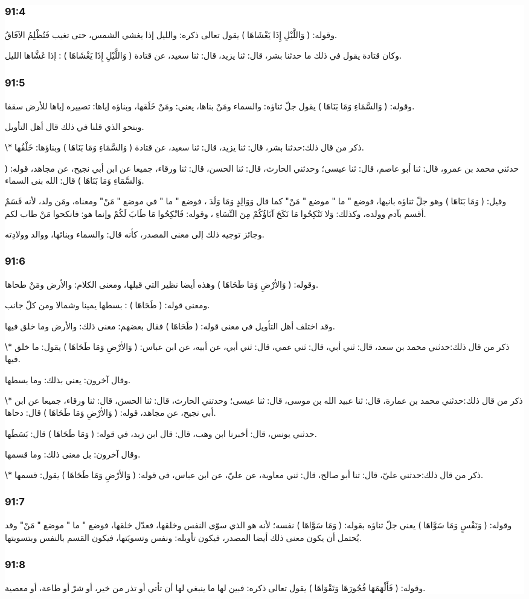 ### 91:4
وقوله: ( وَاللَّيْلِ إِذَا يَغْشَاهَا ) يقول تعالى ذكره: والليل إذا يغشي الشمس، حتى تغيب فَتُظْلِمُ الآفَاقُ.

وكان قتادة يقول في ذلك ما حدثنا بشر، قال: ثنا يزيد، قال: ثنا سعيد، عن قتادة ( وَاللَّيْلِ إِذَا يَغْشَاهَا ) : إذا غَشَّاها الليل.

### 91:5
وقوله: ( وَالسَّمَاءِ وَمَا بَنَاهَا ) يقول جلّ ثناؤه: والسماء ومَنْ بناها، يعني: ومَنْ خَلَقها، وبناؤه إياها: تصييره إياها للأرض سقفا.

وبنحو الذي قلنا في ذلك قال أهل التأويل.

\\* ذكر من قال ذلك:حدثنا بشر، قال: ثنا يزيد، قال: ثنا سعيد، عن قتادة ( وَالسَّمَاءِ وَمَا بَنَاهَا ) وبناؤها: خَلْقُها.

حدثني محمد بن عمرو، قال: ثنا أبو عاصم، قال: ثنا عيسى؛ وحدثني الحارث، قال: ثنا الحسن، قال: ثنا ورقاء، جميعا عن ابن أبي نجيح، عن مجاهد، قوله: ( وَالسَّمَاءِ وَمَا بَنَاهَا ) قال: الله بنى السماء.

وقيل: ( وَمَا بَنَاهَا ) وهو جلّ ثناؤه بانيها، فوضع " ما " موضع " مَنْ" كما قال وَوَالِدٍ وَمَا وَلَدَ ، فوضع " ما " في موضع " مَنْ" ومعناه، ومَن ولد، لأنه قَسَمٌ أقسم بآدم وولده، وكذلك: وَلا تَنْكِحُوا مَا نَكَحَ آبَاؤُكُمْ مِنَ النِّسَاءِ ، وقوله: فَانْكِحُوا مَا طَابَ لَكُمْ وإنما هو: فانكحوا مَنْ طاب لكم.

وجائز توجيه ذلك إلى معنى المصدر، كأنه قال: والسماء وبنائها، ووالد وولادِته.

### 91:6
وقوله: ( وَالأرْضِ وَمَا طَحَاهَا ) وهذه أيضا نظير التي قبلها، ومعنى الكلام: والأرض ومَنْ طحاها.

ومعنى قوله: ( طَحَاهَا ) : بسطها يمينا وشمالا ومن كلّ جانب.

وقد اختلف أهل التأويل في معنى قوله: ( طَحَاهَا ) فقال بعضهم: معنى ذلك: والأرض وما خلق فيها.

\\* ذكر من قال ذلك:حدثني محمد بن سعد، قال: ثني أبي، قال: ثني عمي، قال: ثني أبي، عن أبيه، عن ابن عباس: ( وَالأرْضِ وَمَا طَحَاهَا ) يقول: ما خلق فيها.

وقال آخرون: يعني بذلك: وما بسطها.

\\* ذكر من قال ذلك:حدثني محمد بن عمارة، قال: ثنا عبيد الله بن موسى، قال: ثنا عيسى؛ وحدتني الحارث، قال: ثنا الحسن، قال: ثنا ورقاء، جميعا عن ابن أبي نجيح، عن مجاهد، قوله: ( وَالأرْضِ وَمَا طَحَاهَا ) قال: دحاها.

حدثني يونس، قال: أخبرنا ابن وهب، قال: قال ابن زيد، في قوله: ( وَمَا طَحَاهَا ) قال: بَسَطَها.

وقال آخرون: بل معنى ذلك: وما قسمها.

\\* ذكر من قال ذلك:حدثني عليّ، قال: ثنا أبو صالح، قال: ثني معاوية، عن عليّ، عن ابن عباس، في قوله: ( وَالأرْضِ وَمَا طَحَاهَا ) يقول: قسمها.

### 91:7
وقوله: ( وَنَفْسٍ وَمَا سَوَّاهَا ) يعني جلّ ثناؤه بقوله: ( وَمَا سَوَّاهَا ) نفسه؛ لأنه هو الذي سوّى النفس وخلقها، فعدّل خلقها، فوضع " ما " موضع " مَنْ" وقد يُحتمل أن يكون معنى ذلك أيضا المصدر، فيكون تأويله: ونفس وتسويَتها، فيكون القسم بالنفس وبتسويتها.

### 91:8
وقوله: ( فَأَلْهَمَهَا فُجُورَهَا وَتَقْوَاهَا ) يقول تعالى ذكره: فبين لها ما ينبغي لها أن تأتي أو تذر من خير، أو شرّ أو طاعة، أو معصية.
